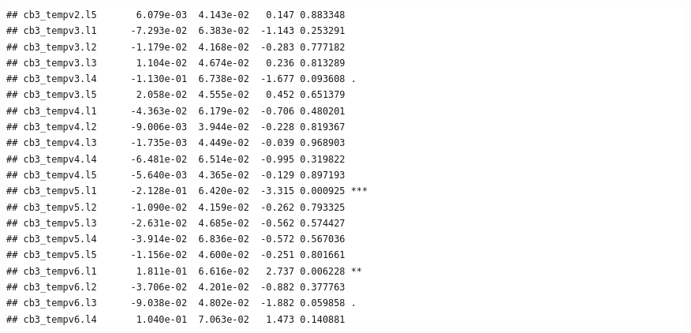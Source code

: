     ## cb3_tempv2.l5       6.079e-03  4.143e-02   0.147 0.883348    
    ## cb3_tempv3.l1      -7.293e-02  6.383e-02  -1.143 0.253291    
    ## cb3_tempv3.l2      -1.179e-02  4.168e-02  -0.283 0.777182    
    ## cb3_tempv3.l3       1.104e-02  4.674e-02   0.236 0.813289    
    ## cb3_tempv3.l4      -1.130e-01  6.738e-02  -1.677 0.093608 .  
    ## cb3_tempv3.l5       2.058e-02  4.555e-02   0.452 0.651379    
    ## cb3_tempv4.l1      -4.363e-02  6.179e-02  -0.706 0.480201    
    ## cb3_tempv4.l2      -9.006e-03  3.944e-02  -0.228 0.819367    
    ## cb3_tempv4.l3      -1.735e-03  4.449e-02  -0.039 0.968903    
    ## cb3_tempv4.l4      -6.481e-02  6.514e-02  -0.995 0.319822    
    ## cb3_tempv4.l5      -5.640e-03  4.365e-02  -0.129 0.897193    
    ## cb3_tempv5.l1      -2.128e-01  6.420e-02  -3.315 0.000925 ***
    ## cb3_tempv5.l2      -1.090e-02  4.159e-02  -0.262 0.793325    
    ## cb3_tempv5.l3      -2.631e-02  4.685e-02  -0.562 0.574427    
    ## cb3_tempv5.l4      -3.914e-02  6.836e-02  -0.572 0.567036    
    ## cb3_tempv5.l5      -1.156e-02  4.600e-02  -0.251 0.801661    
    ## cb3_tempv6.l1       1.811e-01  6.616e-02   2.737 0.006228 ** 
    ## cb3_tempv6.l2      -3.706e-02  4.201e-02  -0.882 0.377763    
    ## cb3_tempv6.l3      -9.038e-02  4.802e-02  -1.882 0.059858 .  
    ## cb3_tempv6.l4       1.040e-01  7.063e-02   1.473 0.140881    